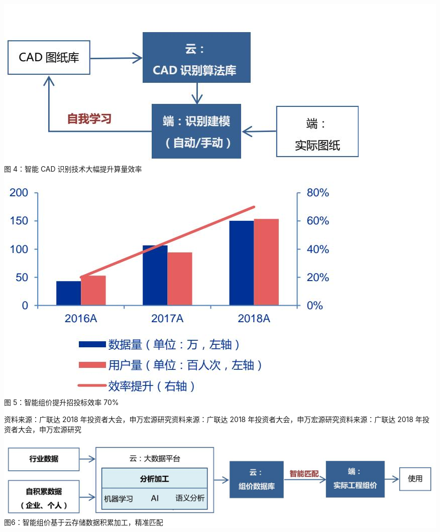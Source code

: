 ![](images/b953c59efe1b38c2a31830c9ac71b973addaffe30126cda58f794d7422fd3e9f.jpg)  
图 4：智能 CAD 识别技术大幅提升算量效率

![](images/34d68113ff3d04a74053f7f49d4d9157a4018fea5ef8e2359fce1292ab35d36f.jpg)  
图 5：智能组价提升招投标效率 $70 \%$

资料来源：广联达 2018 年投资者大会，申万宏源研究资料来源：广联达 2018 年投资者大会，申万宏源研究资料来源：广联达 2018 年投资者大会，申万宏源研究

![](images/342c31fcd52cfde1aebb1abfdd2a2bda399b0b06e433a93fd55b7262977effe3.jpg)  
图6：智能组价基于云存储数据积累加工，精准匹配
